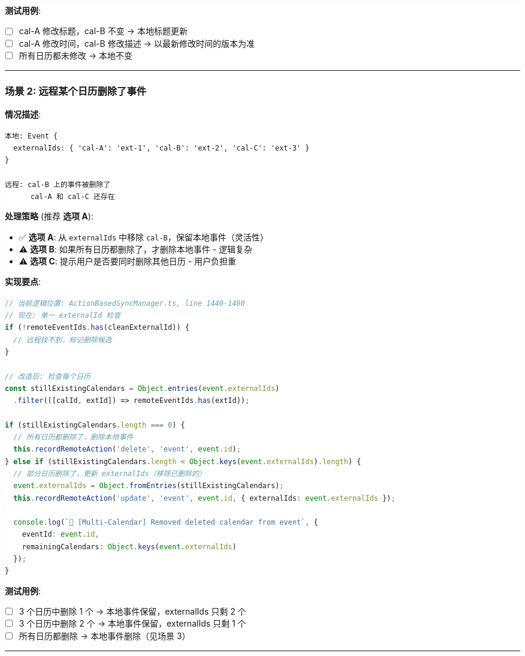 
**测试用例**:
- [ ] cal-A 修改标题，cal-B 不变 → 本地标题更新
- [ ] cal-A 修改时间，cal-B 修改描述 → 以最新修改时间的版本为准
- [ ] 所有日历都未修改 → 本地不变

---

### 场景 2: 远程某个日历删除了事件

**情况描述**:
```
本地: Event { 
  externalIds: { 'cal-A': 'ext-1', 'cal-B': 'ext-2', 'cal-C': 'ext-3' } 
}

远程: cal-B 上的事件被删除了
      cal-A 和 cal-C 还存在
```

**处理策略** (推荐 **选项 A**):
- ✅ **选项 A**: 从 `externalIds` 中移除 `cal-B`，保留本地事件（灵活性）
- ⚠️ **选项 B**: 如果所有日历都删除了，才删除本地事件 - 逻辑复杂
- ⚠️ **选项 C**: 提示用户是否要同时删除其他日历 - 用户负担重

**实现要点**:
```typescript
// 当前逻辑位置: ActionBasedSyncManager.ts, line 1440-1480
// 现在: 单一 externalId 检查
if (!remoteEventIds.has(cleanExternalId)) {
  // 远程找不到，标记删除候选
}

// 改造后: 检查每个日历
const stillExistingCalendars = Object.entries(event.externalIds)
  .filter(([calId, extId]) => remoteEventIds.has(extId));

if (stillExistingCalendars.length === 0) {
  // 所有日历都删除了，删除本地事件
  this.recordRemoteAction('delete', 'event', event.id);
} else if (stillExistingCalendars.length < Object.keys(event.externalIds).length) {
  // 部分日历删除了，更新 externalIds（移除已删除的）
  event.externalIds = Object.fromEntries(stillExistingCalendars);
  this.recordRemoteAction('update', 'event', event.id, { externalIds: event.externalIds });
  
  console.log(`📝 [Multi-Calendar] Removed deleted calendar from event`, {
    eventId: event.id,
    remainingCalendars: Object.keys(event.externalIds)
  });
}
```

**测试用例**:
- [ ] 3 个日历中删除 1 个 → 本地事件保留，externalIds 只剩 2 个
- [ ] 3 个日历中删除 2 个 → 本地事件保留，externalIds 只剩 1 个
- [ ] 所有日历都删除 → 本地事件删除（见场景 3）

---